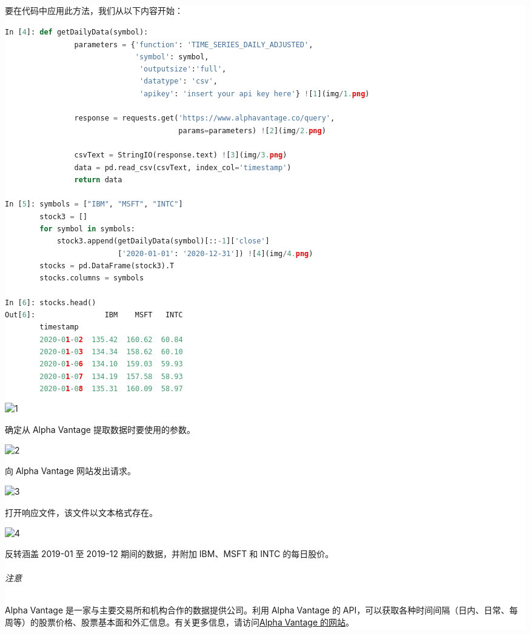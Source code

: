 要在代码中应用此方法，我们从以下内容开始：

```py
In [4]: def getDailyData(symbol):
                parameters = {'function': 'TIME_SERIES_DAILY_ADJUSTED',
                              'symbol': symbol,
                               'outputsize':'full',
                               'datatype': 'csv',
                               'apikey': 'insert your api key here'} ![1](img/1.png)

                response = requests.get('https://www.alphavantage.co/query',
                                        params=parameters) ![2](img/2.png)

                csvText = StringIO(response.text) ![3](img/3.png)
                data = pd.read_csv(csvText, index_col='timestamp')
                return data

In [5]: symbols = ["IBM", "MSFT", "INTC"]
        stock3 = []
        for symbol in symbols:
            stock3.append(getDailyData(symbol)[::-1]['close']
                          ['2020-01-01': '2020-12-31']) ![4](img/4.png)
        stocks = pd.DataFrame(stock3).T
        stocks.columns = symbols

In [6]: stocks.head()
Out[6]:                IBM    MSFT   INTC
        timestamp
        2020-01-02  135.42  160.62  60.84
        2020-01-03  134.34  158.62  60.10
        2020-01-06  134.10  159.03  59.93
        2020-01-07  134.19  157.58  58.93
        2020-01-08  135.31  160.09  58.97
```

![1](img/#co_modeling_market_risk_CO2-1)

确定从 Alpha Vantage 提取数据时要使用的参数。

![2](img/#co_modeling_market_risk_CO2-2)

向 Alpha Vantage 网站发出请求。

![3](img/#co_modeling_market_risk_CO2-3)

打开响应文件，该文件以文本格式存在。

![4](img/#co_modeling_market_risk_CO2-4)

反转涵盖 2019-01 至 2019-12 期间的数据，并附加 IBM、MSFT 和 INTC 的每日股价。

###### 注意

Alpha Vantage 是一家与主要交易所和机构合作的数据提供公司。利用 Alpha Vantage 的 API，可以获取各种时间间隔（日内、日常、每周等）的股票价格、股票基本面和外汇信息。有关更多信息，请访问[Alpha Vantage 的网站](https://oreil.ly/ByZYD)。
